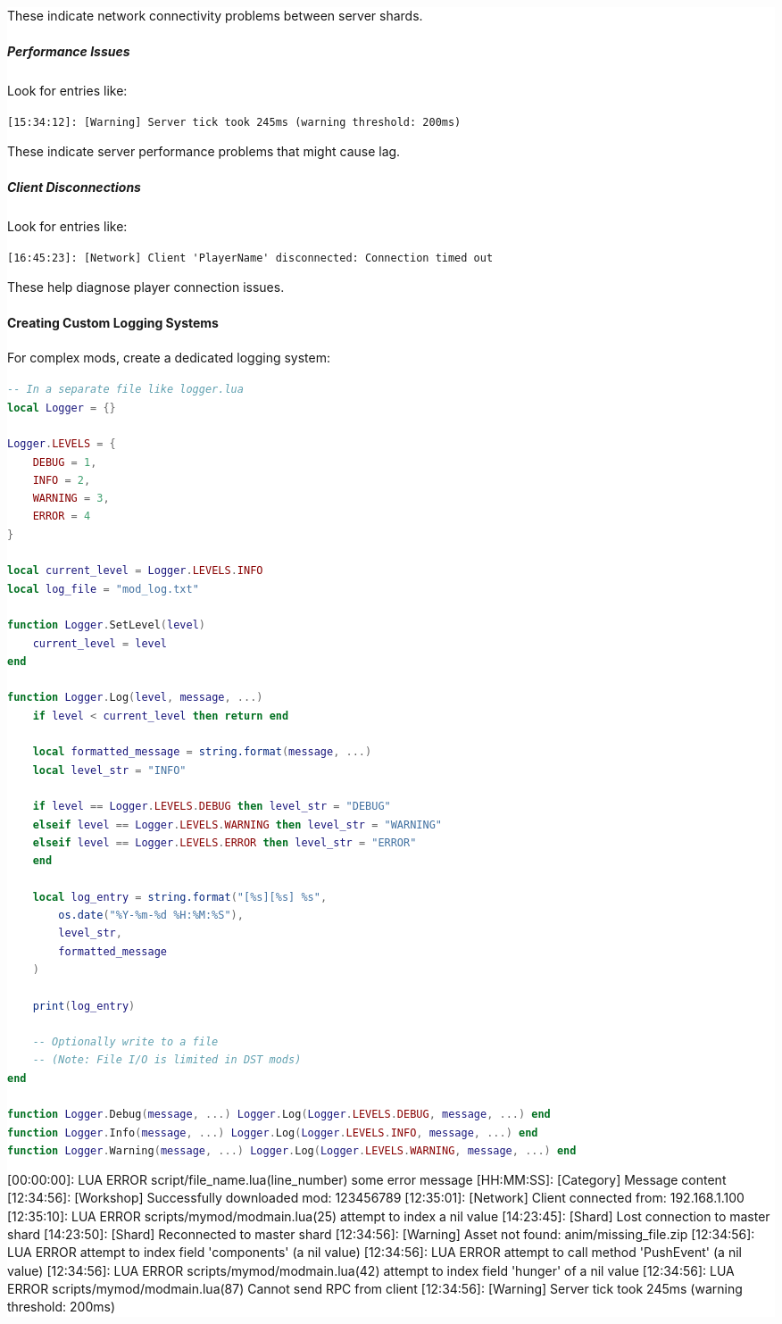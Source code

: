 These indicate network connectivity problems between server shards.

##### Performance Issues

Look for entries like:
```
[15:34:12]: [Warning] Server tick took 245ms (warning threshold: 200ms)
```

These indicate server performance problems that might cause lag.

##### Client Disconnections

Look for entries like:
```
[16:45:23]: [Network] Client 'PlayerName' disconnected: Connection timed out
```

These help diagnose player connection issues.

#### Creating Custom Logging Systems

For complex mods, create a dedicated logging system:

```lua
-- In a separate file like logger.lua
local Logger = {}

Logger.LEVELS = {
    DEBUG = 1,
    INFO = 2,
    WARNING = 3,
    ERROR = 4
}

local current_level = Logger.LEVELS.INFO
local log_file = "mod_log.txt"

function Logger.SetLevel(level)
    current_level = level
end

function Logger.Log(level, message, ...)
    if level < current_level then return end
    
    local formatted_message = string.format(message, ...)
    local level_str = "INFO"
    
    if level == Logger.LEVELS.DEBUG then level_str = "DEBUG"
    elseif level == Logger.LEVELS.WARNING then level_str = "WARNING"
    elseif level == Logger.LEVELS.ERROR then level_str = "ERROR"
    end
    
    local log_entry = string.format("[%s][%s] %s", 
        os.date("%Y-%m-%d %H:%M:%S"),
        level_str,
        formatted_message
    )
    
    print(log_entry)
    
    -- Optionally write to a file
    -- (Note: File I/O is limited in DST mods)
end

function Logger.Debug(message, ...) Logger.Log(Logger.LEVELS.DEBUG, message, ...) end
function Logger.Info(message, ...) Logger.Log(Logger.LEVELS.INFO, message, ...) end
function Logger.Warning(message, ...) Logger.Log(Logger.LEVELS.WARNING, message, ...) end
```

[00:00:00]: LUA ERROR script/file_name.lua(line_number) some error message
[HH:MM:SS]: [Category] Message content
[12:34:56]: [Workshop] Successfully downloaded mod: 123456789
[12:35:01]: [Network] Client connected from: 192.168.1.100
[12:35:10]: LUA ERROR scripts/mymod/modmain.lua(25) attempt to index a nil value
[14:23:45]: [Shard] Lost connection to master shard
[14:23:50]: [Shard] Reconnected to master shard
[12:34:56]: [Warning] Asset not found: anim/missing_file.zip
[12:34:56]: LUA ERROR attempt to index field 'components' (a nil value)
[12:34:56]: LUA ERROR attempt to call method 'PushEvent' (a nil value)
[12:34:56]: LUA ERROR scripts/mymod/modmain.lua(42) attempt to index field 'hunger' of a nil value
[12:34:56]: LUA ERROR scripts/mymod/modmain.lua(87) Cannot send RPC from client
[12:34:56]: [Warning] Server tick took 245ms (warning threshold: 200ms)